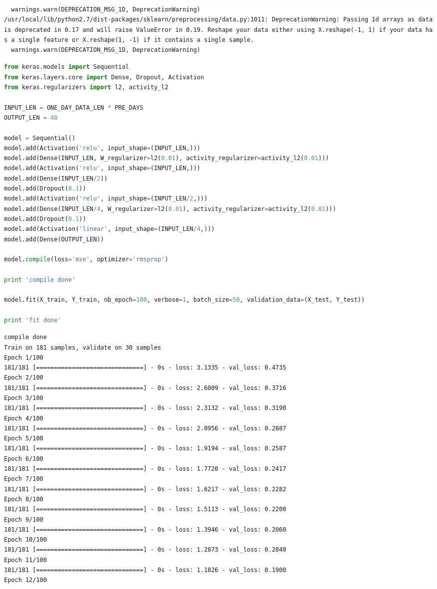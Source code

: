       warnings.warn(DEPRECATION_MSG_1D, DeprecationWarning)
    /usr/local/lib/python2.7/dist-packages/sklearn/preprocessing/data.py:1011: DeprecationWarning: Passing 1d arrays as data is deprecated in 0.17 and will raise ValueError in 0.19. Reshape your data either using X.reshape(-1, 1) if your data has a single feature or X.reshape(1, -1) if it contains a single sample.
      warnings.warn(DEPRECATION_MSG_1D, DeprecationWarning)



```python
from keras.models import Sequential
from keras.layers.core import Dense, Dropout, Activation
from keras.regularizers import l2, activity_l2

INPUT_LEN = ONE_DAY_DATA_LEN * PRE_DAYS
OUTPUT_LEN = 48

model = Sequential()
model.add(Activation('relu', input_shape=(INPUT_LEN,)))
model.add(Dense(INPUT_LEN, W_regularizer=l2(0.01), activity_regularizer=activity_l2(0.01)))
model.add(Activation('relu', input_shape=(INPUT_LEN,)))
model.add(Dense(INPUT_LEN/2))
model.add(Dropout(0.1))
model.add(Activation('relu', input_shape=(INPUT_LEN/2,)))
model.add(Dense(INPUT_LEN/4, W_regularizer=l2(0.01), activity_regularizer=activity_l2(0.01)))
model.add(Dropout(0.1))
model.add(Activation('linear', input_shape=(INPUT_LEN/4,)))
model.add(Dense(OUTPUT_LEN))

model.compile(loss='mse', optimizer='rmsprop')

print 'compile done'

model.fit(X_train, Y_train, nb_epoch=100, verbose=1, batch_size=50, validation_data=(X_test, Y_test))

print 'fit done'


```

    compile done
    Train on 181 samples, validate on 30 samples
    Epoch 1/100
    181/181 [==============================] - 0s - loss: 3.1335 - val_loss: 0.4735
    Epoch 2/100
    181/181 [==============================] - 0s - loss: 2.6009 - val_loss: 0.3716
    Epoch 3/100
    181/181 [==============================] - 0s - loss: 2.3132 - val_loss: 0.3190
    Epoch 4/100
    181/181 [==============================] - 0s - loss: 2.0956 - val_loss: 0.2887
    Epoch 5/100
    181/181 [==============================] - 0s - loss: 1.9194 - val_loss: 0.2587
    Epoch 6/100
    181/181 [==============================] - 0s - loss: 1.7720 - val_loss: 0.2417
    Epoch 7/100
    181/181 [==============================] - 0s - loss: 1.6217 - val_loss: 0.2282
    Epoch 8/100
    181/181 [==============================] - 0s - loss: 1.5113 - val_loss: 0.2200
    Epoch 9/100
    181/181 [==============================] - 0s - loss: 1.3946 - val_loss: 0.2060
    Epoch 10/100
    181/181 [==============================] - 0s - loss: 1.2873 - val_loss: 0.2040
    Epoch 11/100
    181/181 [==============================] - 0s - loss: 1.1826 - val_loss: 0.1900
    Epoch 12/100